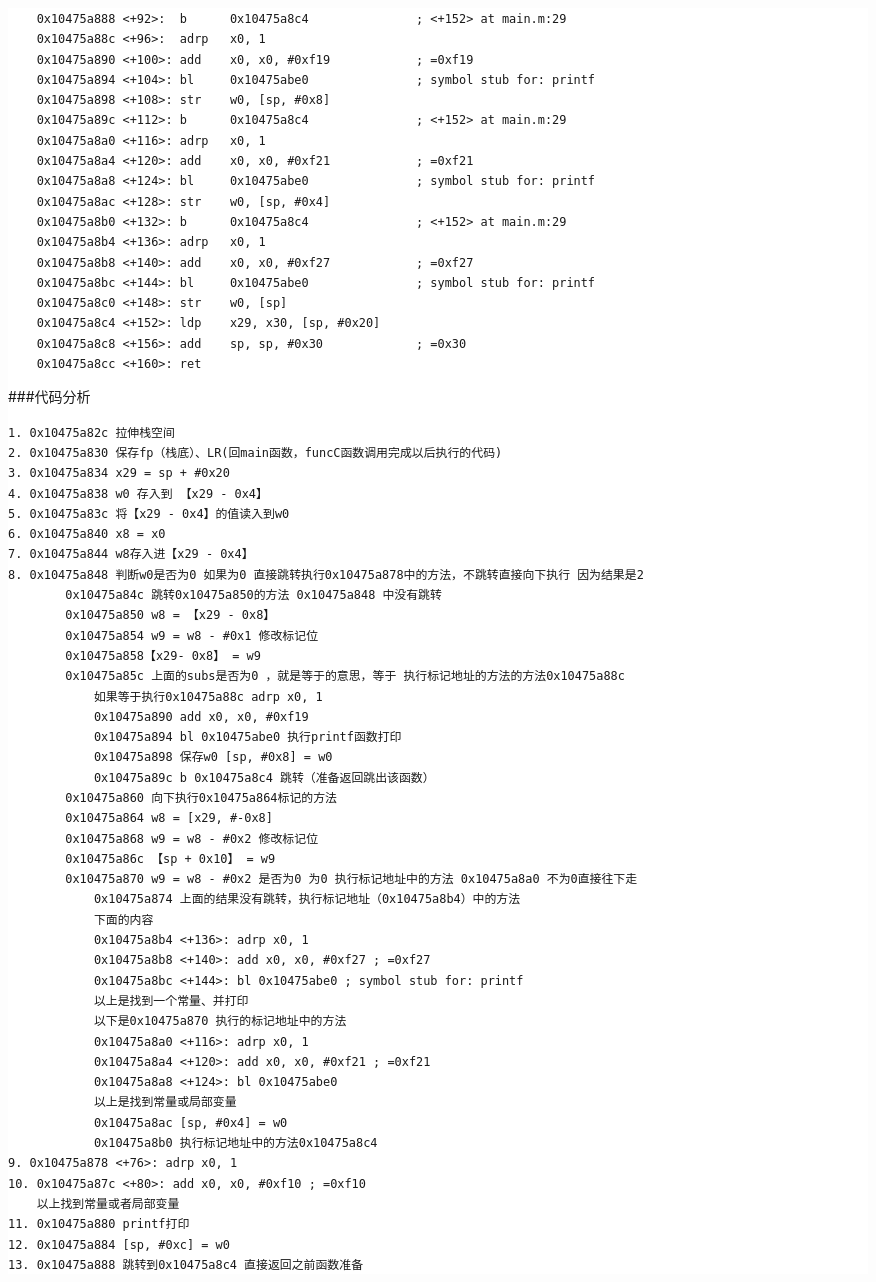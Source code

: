 ```
    0x10475a888 <+92>:  b      0x10475a8c4               ; <+152> at main.m:29
    0x10475a88c <+96>:  adrp   x0, 1
    0x10475a890 <+100>: add    x0, x0, #0xf19            ; =0xf19 
    0x10475a894 <+104>: bl     0x10475abe0               ; symbol stub for: printf
    0x10475a898 <+108>: str    w0, [sp, #0x8]
    0x10475a89c <+112>: b      0x10475a8c4               ; <+152> at main.m:29
    0x10475a8a0 <+116>: adrp   x0, 1
    0x10475a8a4 <+120>: add    x0, x0, #0xf21            ; =0xf21 
    0x10475a8a8 <+124>: bl     0x10475abe0               ; symbol stub for: printf
    0x10475a8ac <+128>: str    w0, [sp, #0x4]
    0x10475a8b0 <+132>: b      0x10475a8c4               ; <+152> at main.m:29
    0x10475a8b4 <+136>: adrp   x0, 1
    0x10475a8b8 <+140>: add    x0, x0, #0xf27            ; =0xf27 
    0x10475a8bc <+144>: bl     0x10475abe0               ; symbol stub for: printf
    0x10475a8c0 <+148>: str    w0, [sp]
    0x10475a8c4 <+152>: ldp    x29, x30, [sp, #0x20]
    0x10475a8c8 <+156>: add    sp, sp, #0x30             ; =0x30 
    0x10475a8cc <+160>: ret    
```

###代码分析
```
1. 0x10475a82c 拉伸栈空间
2. 0x10475a830 保存fp（栈底）、LR(回main函数，funcC函数调用完成以后执行的代码)
3. 0x10475a834 x29 = sp + #0x20
4. 0x10475a838 w0 存入到 【x29 - 0x4】
5. 0x10475a83c 将【x29 - 0x4】的值读入到w0
6. 0x10475a840 x8 = x0
7. 0x10475a844 w8存入进【x29 - 0x4】
8. 0x10475a848 判断w0是否为0 如果为0 直接跳转执行0x10475a878中的方法，不跳转直接向下执行 因为结果是2
        0x10475a84c 跳转0x10475a850的方法 0x10475a848 中没有跳转
        0x10475a850 w8 = 【x29 - 0x8】
        0x10475a854 w9 = w8 - #0x1 修改标记位
        0x10475a858【x29- 0x8】 = w9
        0x10475a85c 上面的subs是否为0 ，就是等于的意思，等于 执行标记地址的方法的方法0x10475a88c
            如果等于执行0x10475a88c adrp x0, 1
            0x10475a890 add x0, x0, #0xf19
            0x10475a894 bl 0x10475abe0 执行printf函数打印
            0x10475a898 保存w0 [sp, #0x8] = w0
            0x10475a89c b 0x10475a8c4 跳转（准备返回跳出该函数）
        0x10475a860 向下执行0x10475a864标记的方法
        0x10475a864 w8 = [x29, #-0x8]
        0x10475a868 w9 = w8 - #0x2 修改标记位
        0x10475a86c 【sp + 0x10】 = w9
        0x10475a870 w9 = w8 - #0x2 是否为0 为0 执行标记地址中的方法 0x10475a8a0 不为0直接往下走
            0x10475a874 上面的结果没有跳转，执行标记地址（0x10475a8b4）中的方法
            下面的内容
            0x10475a8b4 <+136>: adrp x0, 1
            0x10475a8b8 <+140>: add x0, x0, #0xf27 ; =0xf27
            0x10475a8bc <+144>: bl 0x10475abe0 ; symbol stub for: printf
            以上是找到一个常量、并打印
            以下是0x10475a870 执行的标记地址中的方法
            0x10475a8a0 <+116>: adrp x0, 1
            0x10475a8a4 <+120>: add x0, x0, #0xf21 ; =0xf21
            0x10475a8a8 <+124>: bl 0x10475abe0
            以上是找到常量或局部变量
            0x10475a8ac [sp, #0x4] = w0
            0x10475a8b0 执行标记地址中的方法0x10475a8c4
9. 0x10475a878 <+76>: adrp x0, 1
10. 0x10475a87c <+80>: add x0, x0, #0xf10 ; =0xf10
    以上找到常量或者局部变量
11. 0x10475a880 printf打印
12. 0x10475a884 [sp, #0xc] = w0
13. 0x10475a888 跳转到0x10475a8c4 直接返回之前函数准备
```
